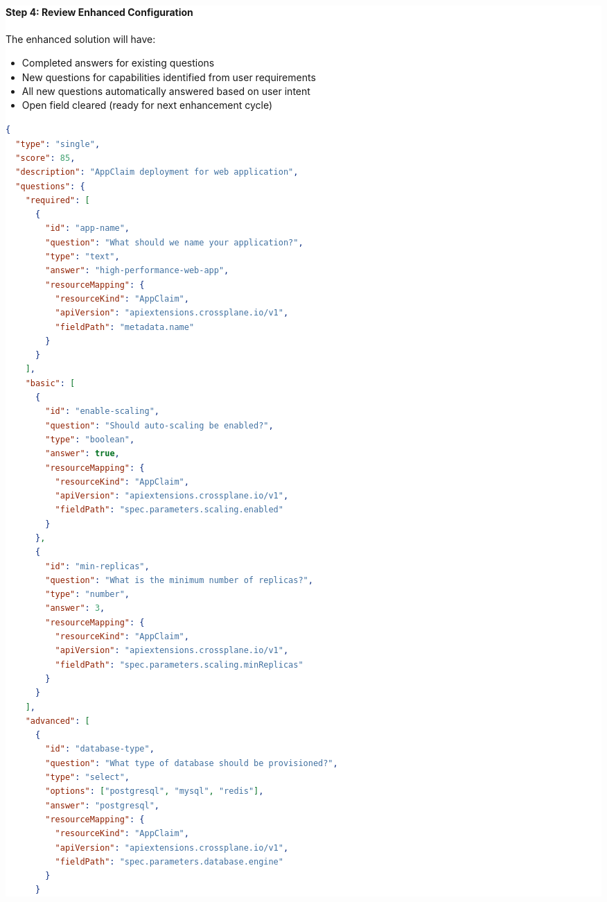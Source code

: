 #### Step 4: Review Enhanced Configuration

The enhanced solution will have:
- Completed answers for existing questions
- New questions for capabilities identified from user requirements  
- All new questions automatically answered based on user intent
- Open field cleared (ready for next enhancement cycle)

```json
{
  "type": "single", 
  "score": 85,
  "description": "AppClaim deployment for web application",
  "questions": {
    "required": [
      {
        "id": "app-name",
        "question": "What should we name your application?", 
        "type": "text",
        "answer": "high-performance-web-app",
        "resourceMapping": {
          "resourceKind": "AppClaim",
          "apiVersion": "apiextensions.crossplane.io/v1", 
          "fieldPath": "metadata.name"
        }
      }
    ],
    "basic": [
      {
        "id": "enable-scaling",
        "question": "Should auto-scaling be enabled?",
        "type": "boolean",
        "answer": true,
        "resourceMapping": {
          "resourceKind": "AppClaim",
          "apiVersion": "apiextensions.crossplane.io/v1",
          "fieldPath": "spec.parameters.scaling.enabled"
        }
      },
      {
        "id": "min-replicas", 
        "question": "What is the minimum number of replicas?",
        "type": "number",
        "answer": 3,
        "resourceMapping": {
          "resourceKind": "AppClaim",
          "apiVersion": "apiextensions.crossplane.io/v1",
          "fieldPath": "spec.parameters.scaling.minReplicas"
        }
      }
    ],
    "advanced": [
      {
        "id": "database-type",
        "question": "What type of database should be provisioned?",
        "type": "select",
        "options": ["postgresql", "mysql", "redis"],
        "answer": "postgresql",
        "resourceMapping": {
          "resourceKind": "AppClaim", 
          "apiVersion": "apiextensions.crossplane.io/v1",
          "fieldPath": "spec.parameters.database.engine"
        }
      }
```